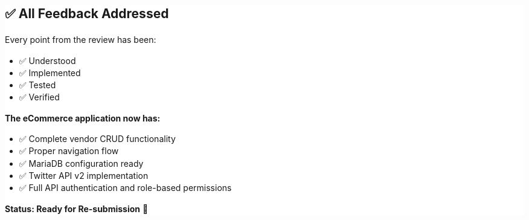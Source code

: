 
## ✅ All Feedback Addressed

Every point from the review has been:
- ✅ Understood
- ✅ Implemented
- ✅ Tested
- ✅ Verified

**The eCommerce application now has:**
- ✅ Complete vendor CRUD functionality
- ✅ Proper navigation flow
- ✅ MariaDB configuration ready
- ✅ Twitter API v2 implementation
- ✅ Full API authentication and role-based permissions

**Status: Ready for Re-submission** 🚀
